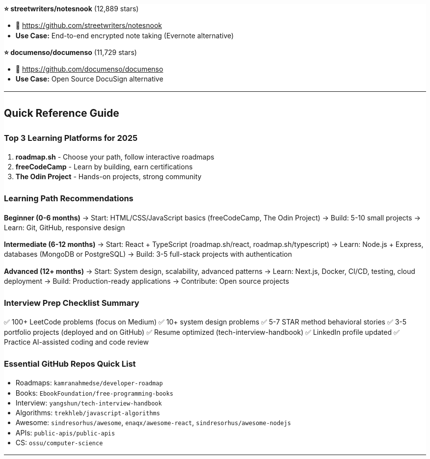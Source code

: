 **⭐ streetwriters/notesnook** (12,889 stars)
- 🔗 https://github.com/streetwriters/notesnook
- **Use Case:** End-to-end encrypted note taking (Evernote alternative)

**⭐ documenso/documenso** (11,729 stars)
- 🔗 https://github.com/documenso/documenso
- **Use Case:** Open Source DocuSign alternative

---

## Quick Reference Guide

### Top 3 Learning Platforms for 2025
1. **roadmap.sh** - Choose your path, follow interactive roadmaps
2. **freeCodeCamp** - Learn by building, earn certifications
3. **The Odin Project** - Hands-on projects, strong community

### Learning Path Recommendations

**Beginner (0-6 months)**
→ Start: HTML/CSS/JavaScript basics (freeCodeCamp, The Odin Project)
→ Build: 5-10 small projects
→ Learn: Git, GitHub, responsive design

**Intermediate (6-12 months)**
→ Start: React + TypeScript (roadmap.sh/react, roadmap.sh/typescript)
→ Learn: Node.js + Express, databases (MongoDB or PostgreSQL)
→ Build: 3-5 full-stack projects with authentication

**Advanced (12+ months)**
→ Start: System design, scalability, advanced patterns
→ Learn: Next.js, Docker, CI/CD, testing, cloud deployment
→ Build: Production-ready applications
→ Contribute: Open source projects

### Interview Prep Checklist Summary
✅ 100+ LeetCode problems (focus on Medium)
✅ 10+ system design problems
✅ 5-7 STAR method behavioral stories
✅ 3-5 portfolio projects (deployed and on GitHub)
✅ Resume optimized (tech-interview-handbook)
✅ LinkedIn profile updated
✅ Practice AI-assisted coding and code review

### Essential GitHub Repos Quick List
- Roadmaps: `kamranahmedse/developer-roadmap`
- Books: `EbookFoundation/free-programming-books`
- Interview: `yangshun/tech-interview-handbook`
- Algorithms: `trekhleb/javascript-algorithms`
- Awesome: `sindresorhus/awesome`, `enaqx/awesome-react`, `sindresorhus/awesome-nodejs`
- APIs: `public-apis/public-apis`
- CS: `ossu/computer-science`

---